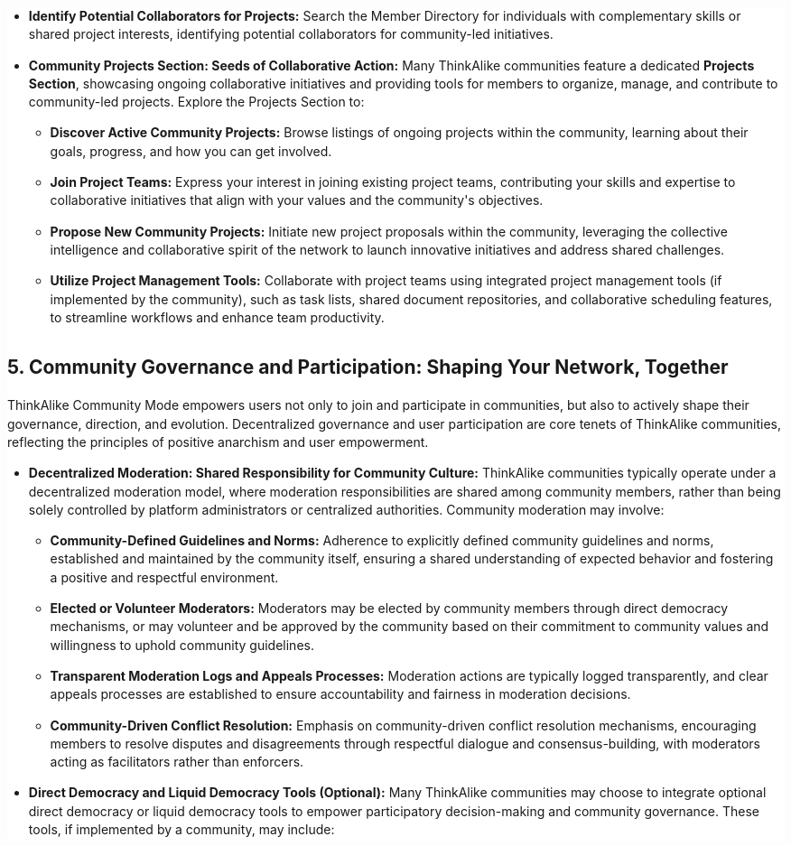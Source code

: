   * **Identify Potential Collaborators for Projects:**  Search the Member Directory for individuals with complementary skills or shared project interests, identifying potential collaborators for community-led initiatives.

* **Community Projects Section: Seeds of Collaborative Action:**  Many ThinkAlike communities feature a dedicated **Projects Section**, showcasing ongoing collaborative initiatives and providing tools for members to organize, manage, and contribute to community-led projects. Explore the Projects Section to:

  * **Discover Active Community Projects:**  Browse listings of ongoing projects within the community, learning about their goals, progress, and how you can get involved.

  * **Join Project Teams:** Express your interest in joining existing project teams, contributing your skills and expertise to collaborative initiatives that align with your values and the community's objectives.

  * **Propose New Community Projects:**  Initiate new project proposals within the community, leveraging the collective intelligence and collaborative spirit of the network to launch innovative initiatives and address shared challenges.

  * **Utilize Project Management Tools:**  Collaborate with project teams using integrated project management tools (if implemented by the community), such as task lists, shared document repositories, and collaborative scheduling features, to streamline workflows and enhance team productivity.

## 5. Community Governance and Participation: Shaping Your Network, Together

ThinkAlike Community Mode empowers users not only to join and participate in communities, but also to actively shape their governance, direction, and evolution.  Decentralized governance and user participation are core tenets of ThinkAlike communities, reflecting the principles of positive anarchism and user empowerment.

* **Decentralized Moderation: Shared Responsibility for Community Culture:**  ThinkAlike communities typically operate under a decentralized moderation model, where moderation responsibilities are shared among community members, rather than being solely controlled by platform administrators or centralized authorities.  Community moderation may involve:

  * **Community-Defined Guidelines and Norms:**  Adherence to explicitly defined community guidelines and norms, established and maintained by the community itself, ensuring a shared understanding of expected behavior and fostering a positive and respectful environment.

  * **Elected or Volunteer Moderators:**  Moderators may be elected by community members through direct democracy mechanisms, or may volunteer and be approved by the community based on their commitment to community values and willingness to uphold community guidelines.

  * **Transparent Moderation Logs and Appeals Processes:**  Moderation actions are typically logged transparently, and clear appeals processes are established to ensure accountability and fairness in moderation decisions.

  * **Community-Driven Conflict Resolution:**  Emphasis on community-driven conflict resolution mechanisms, encouraging members to resolve disputes and disagreements through respectful dialogue and consensus-building, with moderators acting as facilitators rather than enforcers.

* **Direct Democracy and Liquid Democracy Tools (Optional):**  Many ThinkAlike communities may choose to integrate optional direct democracy or liquid democracy tools to empower participatory decision-making and community governance. These tools, if implemented by a community, may include:
